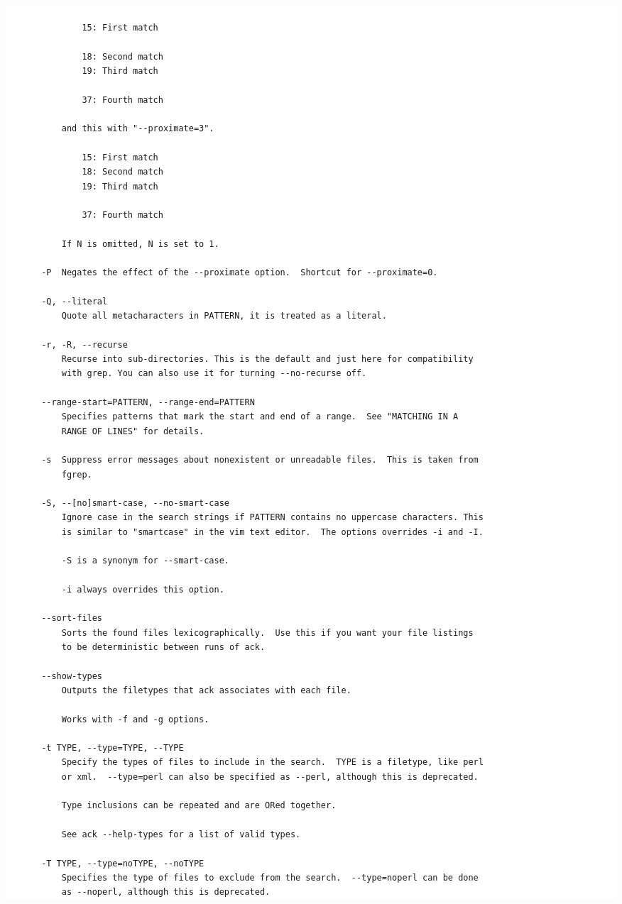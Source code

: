 ```

               15: First match

               18: Second match
               19: Third match

               37: Fourth match

           and this with "--proximate=3".

               15: First match
               18: Second match
               19: Third match

               37: Fourth match

           If N is omitted, N is set to 1.

       -P  Negates the effect of the --proximate option.  Shortcut for --proximate=0.

       -Q, --literal
           Quote all metacharacters in PATTERN, it is treated as a literal.

       -r, -R, --recurse
           Recurse into sub-directories. This is the default and just here for compatibility
           with grep. You can also use it for turning --no-recurse off.

       --range-start=PATTERN, --range-end=PATTERN
           Specifies patterns that mark the start and end of a range.  See "MATCHING IN A
           RANGE OF LINES" for details.

       -s  Suppress error messages about nonexistent or unreadable files.  This is taken from
           fgrep.

       -S, --[no]smart-case, --no-smart-case
           Ignore case in the search strings if PATTERN contains no uppercase characters. This
           is similar to "smartcase" in the vim text editor.  The options overrides -i and -I.

           -S is a synonym for --smart-case.

           -i always overrides this option.

       --sort-files
           Sorts the found files lexicographically.  Use this if you want your file listings
           to be deterministic between runs of ack.

       --show-types
           Outputs the filetypes that ack associates with each file.

           Works with -f and -g options.

       -t TYPE, --type=TYPE, --TYPE
           Specify the types of files to include in the search.  TYPE is a filetype, like perl
           or xml.  --type=perl can also be specified as --perl, although this is deprecated.

           Type inclusions can be repeated and are ORed together.

           See ack --help-types for a list of valid types.

       -T TYPE, --type=noTYPE, --noTYPE
           Specifies the type of files to exclude from the search.  --type=noperl can be done
           as --noperl, although this is deprecated.

```